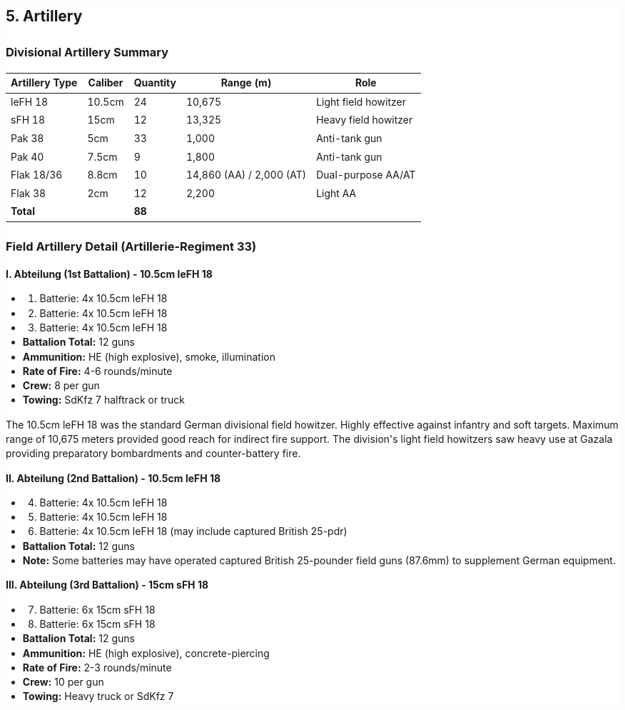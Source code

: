 
## 5. Artillery

### Divisional Artillery Summary

| Artillery Type | Caliber | Quantity | Range (m) | Role |
|----------------|---------|----------|-----------|------|
| leFH 18 | 10.5cm | 24 | 10,675 | Light field howitzer |
| sFH 18 | 15cm | 12 | 13,325 | Heavy field howitzer |
| Pak 38 | 5cm | 33 | 1,000 | Anti-tank gun |
| Pak 40 | 7.5cm | 9 | 1,800 | Anti-tank gun |
| Flak 18/36 | 8.8cm | 10 | 14,860 (AA) / 2,000 (AT) | Dual-purpose AA/AT |
| Flak 38 | 2cm | 12 | 2,200 | Light AA |
| **Total** | | **88** | | |

### Field Artillery Detail (Artillerie-Regiment 33)

**I. Abteilung (1st Battalion) - 10.5cm leFH 18**
- 1. Batterie: 4x 10.5cm leFH 18
- 2. Batterie: 4x 10.5cm leFH 18
- 3. Batterie: 4x 10.5cm leFH 18
- **Battalion Total:** 12 guns
- **Ammunition:** HE (high explosive), smoke, illumination
- **Rate of Fire:** 4-6 rounds/minute
- **Crew:** 8 per gun
- **Towing:** SdKfz 7 halftrack or truck

The 10.5cm leFH 18 was the standard German divisional field howitzer. Highly effective against infantry and soft targets. Maximum range of 10,675 meters provided good reach for indirect fire support. The division's light field howitzers saw heavy use at Gazala providing preparatory bombardments and counter-battery fire.

**II. Abteilung (2nd Battalion) - 10.5cm leFH 18**
- 4. Batterie: 4x 10.5cm leFH 18
- 5. Batterie: 4x 10.5cm leFH 18
- 6. Batterie: 4x 10.5cm leFH 18 (may include captured British 25-pdr)
- **Battalion Total:** 12 guns
- **Note:** Some batteries may have operated captured British 25-pounder field guns (87.6mm) to supplement German equipment.

**III. Abteilung (3rd Battalion) - 15cm sFH 18**
- 7. Batterie: 6x 15cm sFH 18
- 8. Batterie: 6x 15cm sFH 18
- **Battalion Total:** 12 guns
- **Ammunition:** HE (high explosive), concrete-piercing
- **Rate of Fire:** 2-3 rounds/minute
- **Crew:** 10 per gun
- **Towing:** Heavy truck or SdKfz 7
